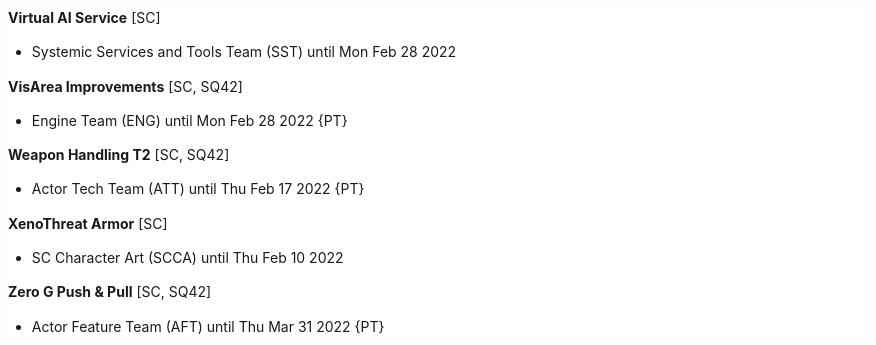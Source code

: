 **Virtual AI Service** [SC]  
* Systemic Services and Tools Team (SST) until Mon Feb 28 2022   
  
**VisArea Improvements** [SC, SQ42]  
* Engine Team (ENG) until Mon Feb 28 2022 {PT}  
  
**Weapon Handling T2** [SC, SQ42]  
* Actor Tech Team (ATT) until Thu Feb 17 2022 {PT}  
  
**XenoThreat Armor** [SC]  
* SC Character Art (SCCA) until Thu Feb 10 2022   
  
**Zero G Push & Pull** [SC, SQ42]  
* Actor Feature Team (AFT) until Thu Mar 31 2022 {PT}  
